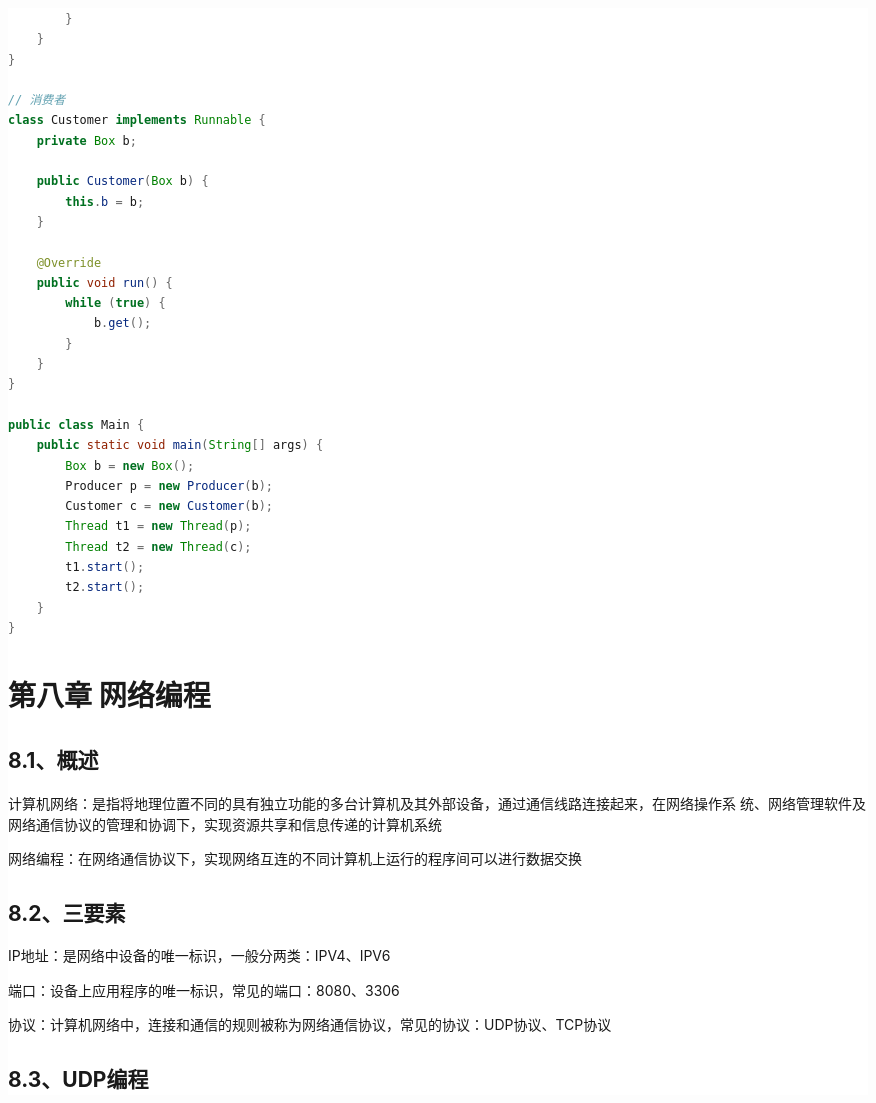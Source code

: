 ````java
		}
	}
}

// 消费者
class Customer implements Runnable {
	private Box b;

	public Customer(Box b) {
		this.b = b;
	}

	@Override
	public void run() {
		while (true) {
			b.get();
		}
	}
}

public class Main {
	public static void main(String[] args) {
		Box b = new Box();
		Producer p = new Producer(b);
		Customer c = new Customer(b);
		Thread t1 = new Thread(p);
		Thread t2 = new Thread(c);
		t1.start();
		t2.start();
	}
}
````

# 第八章 网络编程

## 8.1、概述

计算机网络：是指将地理位置不同的具有独立功能的多台计算机及其外部设备，通过通信线路连接起来，在网络操作系
统、网络管理软件及网络通信协议的管理和协调下，实现资源共享和信息传递的计算机系统

网络编程：在网络通信协议下，实现网络互连的不同计算机上运行的程序间可以进行数据交换

## 8.2、三要素

IP地址：是网络中设备的唯一标识，一般分两类：IPV4、IPV6

端口：设备上应用程序的唯一标识，常见的端口：8080、3306

协议：计算机网络中，连接和通信的规则被称为网络通信协议，常见的协议：UDP协议、TCP协议

## 8.3、UDP编程
